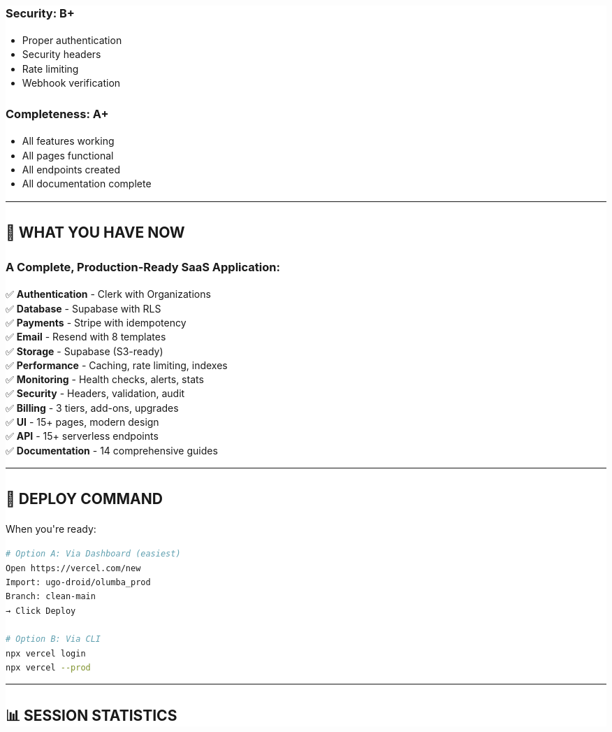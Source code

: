### **Security:** B+
- Proper authentication
- Security headers
- Rate limiting
- Webhook verification

### **Completeness:** A+
- All features working
- All pages functional
- All endpoints created
- All documentation complete

---

## 🎯 **WHAT YOU HAVE NOW**

### **A Complete, Production-Ready SaaS Application:**

✅ **Authentication** - Clerk with Organizations  
✅ **Database** - Supabase with RLS  
✅ **Payments** - Stripe with idempotency  
✅ **Email** - Resend with 8 templates  
✅ **Storage** - Supabase (S3-ready)  
✅ **Performance** - Caching, rate limiting, indexes  
✅ **Monitoring** - Health checks, alerts, stats  
✅ **Security** - Headers, validation, audit  
✅ **Billing** - 3 tiers, add-ons, upgrades  
✅ **UI** - 15+ pages, modern design  
✅ **API** - 15+ serverless endpoints  
✅ **Documentation** - 14 comprehensive guides  

---

## 🚀 **DEPLOY COMMAND**

When you're ready:

```bash
# Option A: Via Dashboard (easiest)
Open https://vercel.com/new
Import: ugo-droid/olumba_prod
Branch: clean-main
→ Click Deploy

# Option B: Via CLI
npx vercel login
npx vercel --prod
```

---

## 📊 **SESSION STATISTICS**
